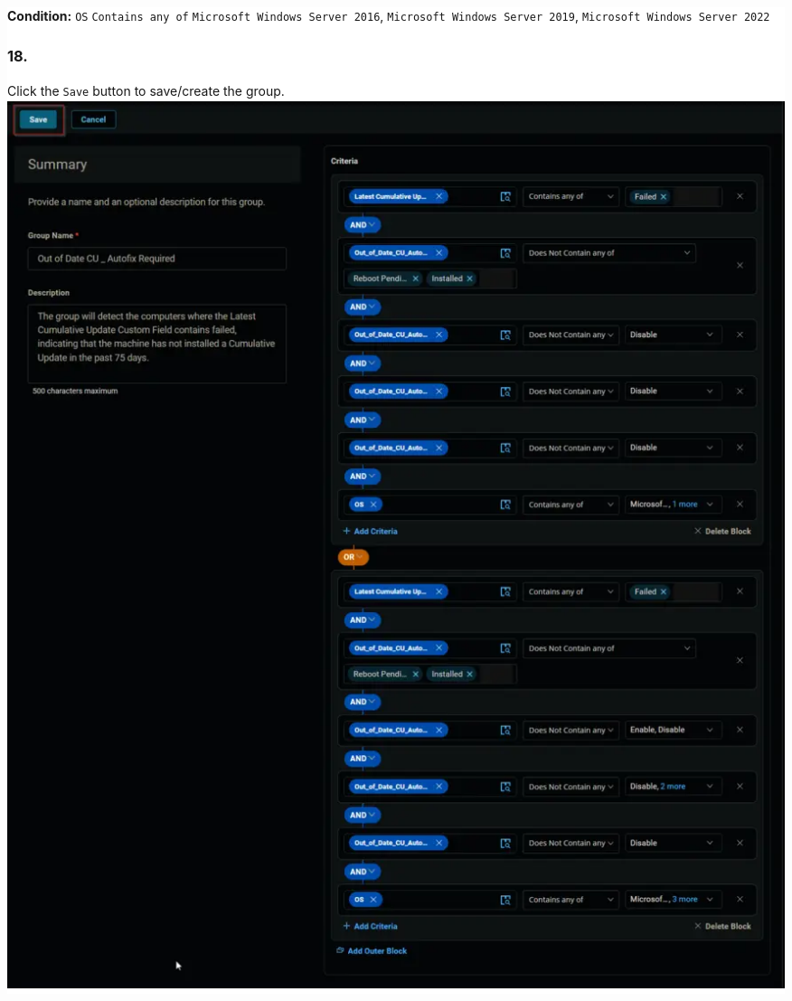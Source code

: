**Condition:** `OS` `Contains any of` `Microsoft Windows Server 2016`, `Microsoft Windows Server 2019`, `Microsoft Windows Server 2022`

### 18.
Click the `Save` button to save/create the group.  
![Step 18 Image](../../../static/img/docs/7ef49988-2b75-441e-9373-bda734a03ea1/image_45.webp)
